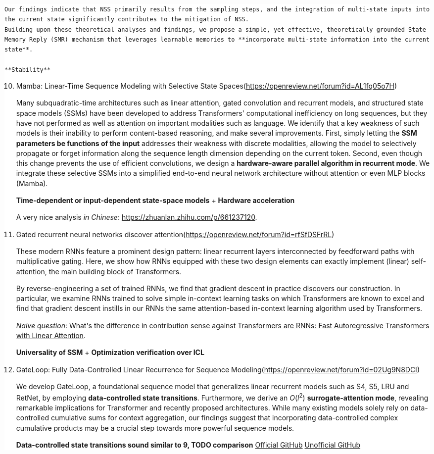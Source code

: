     Our findings indicate that NSS primarily results from the sampling steps, and the integration of multi-state inputs into the current state significantly contributes to the mitigation of NSS. 
    Building upon these theoretical analyses and findings, we propose a simple, yet effective, theoretically grounded State Memory Reply (SMR) mechanism that leverages learnable memories to **incorporate multi-state information into the current state**.

    **Stability**

10. Mamba: Linear-Time Sequence Modeling with Selective State Spaces(https://openreview.net/forum?id=AL1fq05o7H)

    Many subquadratic-time architectures such as linear attention, gated convolution and recurrent models, and structured state space models (SSMs) have been developed to address Transformers' computational inefficiency on long sequences, but they have not performed as well as attention on important modalities such as language. We identify that a key weakness of such models is their inability to perform content-based reasoning, and make several improvements. First, simply letting the **SSM parameters be functions of the input** addresses their weakness with discrete modalities, allowing the model to selectively propagate or forget information along the sequence length dimension depending on the current token. Second, even though this change prevents the use of efficient convolutions, we design a **hardware-aware parallel algorithm in recurrent mode**. We integrate these selective SSMs into a simplified end-to-end neural network architecture without attention or even MLP blocks (Mamba).

    **Time-dependent or input-dependent state-space models** + **Hardware acceleration**

    A very nice analysis *in Chinese*: https://zhuanlan.zhihu.com/p/661237120.

11. Gated recurrent neural networks discover attention(https://openreview.net/forum?id=rfSfDSFrRL)

    These modern RNNs feature a prominent design pattern: linear recurrent layers interconnected by feedforward paths with multiplicative gating. 
    Here, we show how RNNs equipped with these two design elements can exactly implement (linear) self-attention, the main building block of Transformers. 

    By reverse-engineering a set of trained RNNs, we find that gradient descent in practice discovers our construction. 
    In particular, we examine RNNs trained to solve simple in-context learning tasks on which Transformers are known to excel and find that gradient descent instills in our RNNs the same attention-based in-context learning algorithm used by Transformers. 

    *Naive question*: What's the difference in contribution sense against [Transformers are RNNs: Fast Autoregressive Transformers with Linear Attention](https://arxiv.org/abs/2006.16236). 

    **Universality of SSM** + **Optimization verification over ICL**

12. GateLoop: Fully Data-Controlled Linear Recurrence for Sequence Modeling(https://openreview.net/forum?id=02Ug9N8DCI)

    We develop GateLoop, a foundational sequence model that generalizes linear recurrent models such as S4, S5, LRU and RetNet, by employing **data-controlled state transitions**.
    Furthermore, we derive an $O(l^2)$ **surrogate-attention mode**, revealing remarkable implications for Transformer and recently proposed architectures.
    While many existing models solely rely on data-controlled cumulative sums for context aggregation, our findings suggest that incorporating data-controlled complex cumulative products may be a crucial step towards more powerful sequence models.

    **Data-controlled state transitions sound similar to 9, TODO comparison** [Official GitHub](https://github.com/tobiaskatsch/GatedLinearRNN) [Unofficial GitHub](https://github.com/lucidrains/gateloop-transformer)
